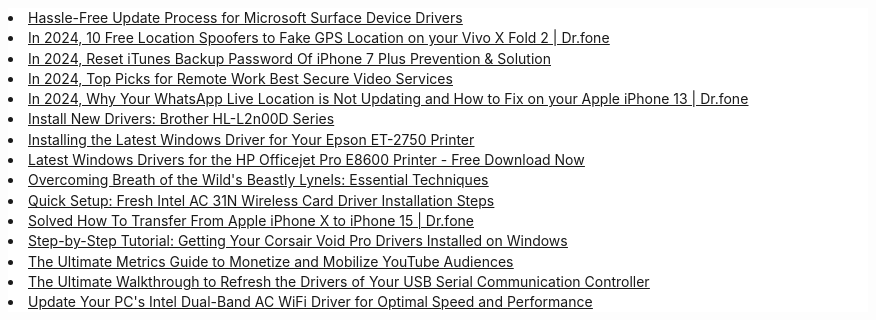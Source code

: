 <li><a href="https://win-dash.techidaily.com/hassle-free-update-process-for-microsoft-surface-device-drivers/"><u>Hassle-Free Update Process for Microsoft Surface Device Drivers</u></a></li>
<li><a href="https://android-location.techidaily.com/in-2024-10-free-location-spoofers-to-fake-gps-location-on-your-vivo-x-fold-2-drfone-by-drfone-virtual/"><u>In 2024, 10 Free Location Spoofers to Fake GPS Location on your Vivo X Fold 2 | Dr.fone</u></a></li>
<li><a href="https://ios-unlock.techidaily.com/in-2024-reset-itunes-backup-password-of-iphone-7-plus-prevention-and-solution-by-drfone-ios/"><u>In 2024, Reset iTunes Backup Password Of iPhone 7 Plus Prevention & Solution</u></a></li>
<li><a href="https://screen-sharing-recording.techidaily.com/in-2024-top-picks-for-remote-work-best-secure-video-services/"><u>In 2024, Top Picks for Remote Work  Best Secure Video Services</u></a></li>
<li><a href="https://location-social.techidaily.com/in-2024-why-your-whatsapp-live-location-is-not-updating-and-how-to-fix-on-your-apple-iphone-13-drfone-by-drfone-virtual-ios/"><u>In 2024, Why Your WhatsApp Live Location is Not Updating and How to Fix on your Apple iPhone 13 | Dr.fone</u></a></li>
<li><a href="https://win-dash.techidaily.com/install-new-drivers-brother-hl-l2n00d-series/"><u>Install New Drivers: Brother HL-L2n00D Series</u></a></li>
<li><a href="https://win-dash.techidaily.com/installing-the-latest-windows-driver-for-your-epson-et-2750-printer/"><u>Installing the Latest Windows Driver for Your Epson ET-2750 Printer</u></a></li>
<li><a href="https://win-dash.techidaily.com/latest-windows-drivers-for-the-hp-officejet-pro-e8600-printer-free-download-now/"><u>Latest Windows Drivers for the HP Officejet Pro E8600 Printer - Free Download Now</u></a></li>
<li><a href="https://tech-recovery.techidaily.com/overcoming-breath-of-the-wilds-beastly-lynels-essential-techniques/"><u>Overcoming Breath of the Wild's Beastly Lynels: Essential Techniques</u></a></li>
<li><a href="https://win-dash.techidaily.com/quick-setup-fresh-intel-ac-31n-wireless-card-driver-installation-steps/"><u>Quick Setup: Fresh Intel AC 31N Wireless Card Driver Installation Steps</u></a></li>
<li><a href="https://iphone-transfer.techidaily.com/solved-how-to-transfer-from-apple-iphone-x-to-iphone-15-drfone-by-drfone-transfer-from-ios/"><u>Solved How To Transfer From Apple iPhone X to iPhone 15 | Dr.fone</u></a></li>
<li><a href="https://win-dash.techidaily.com/1722961506721-step-by-step-tutorial-getting-your-corsair-void-pro-drivers-installed-on-windows/"><u>Step-by-Step Tutorial: Getting Your Corsair Void Pro Drivers Installed on Windows</u></a></li>
<li><a href="https://youtube-video-recordings.techidaily.com/the-ultimate-metrics-guide-to-monetize-and-mobilize-youtube-audiences/"><u>The Ultimate Metrics Guide to Monetize and Mobilize YouTube Audiences</u></a></li>
<li><a href="https://win-dash.techidaily.com/the-ultimate-walkthrough-to-refresh-the-drivers-of-your-usb-serial-communication-controller/"><u>The Ultimate Walkthrough to Refresh the Drivers of Your USB Serial Communication Controller</u></a></li>
<li><a href="https://win-dash.techidaily.com/update-your-pcs-intel-dual-band-ac-wifi-driver-for-optimal-speed-and-performance/"><u>Update Your PC's Intel Dual-Band AC WiFi Driver for Optimal Speed and Performance</u></a></li>
</ul></div>

